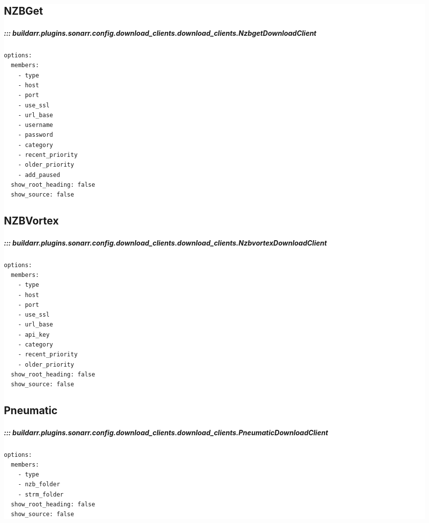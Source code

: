 ## NZBGet

##### ::: buildarr.plugins.sonarr.config.download_clients.download_clients.NzbgetDownloadClient
    options:
      members:
        - type
        - host
        - port
        - use_ssl
        - url_base
        - username
        - password
        - category
        - recent_priority
        - older_priority
        - add_paused
      show_root_heading: false
      show_source: false

## NZBVortex

##### ::: buildarr.plugins.sonarr.config.download_clients.download_clients.NzbvortexDownloadClient
    options:
      members:
        - type
        - host
        - port
        - use_ssl
        - url_base
        - api_key
        - category
        - recent_priority
        - older_priority
      show_root_heading: false
      show_source: false

## Pneumatic

##### ::: buildarr.plugins.sonarr.config.download_clients.download_clients.PneumaticDownloadClient
    options:
      members:
        - type
        - nzb_folder
        - strm_folder
      show_root_heading: false
      show_source: false
